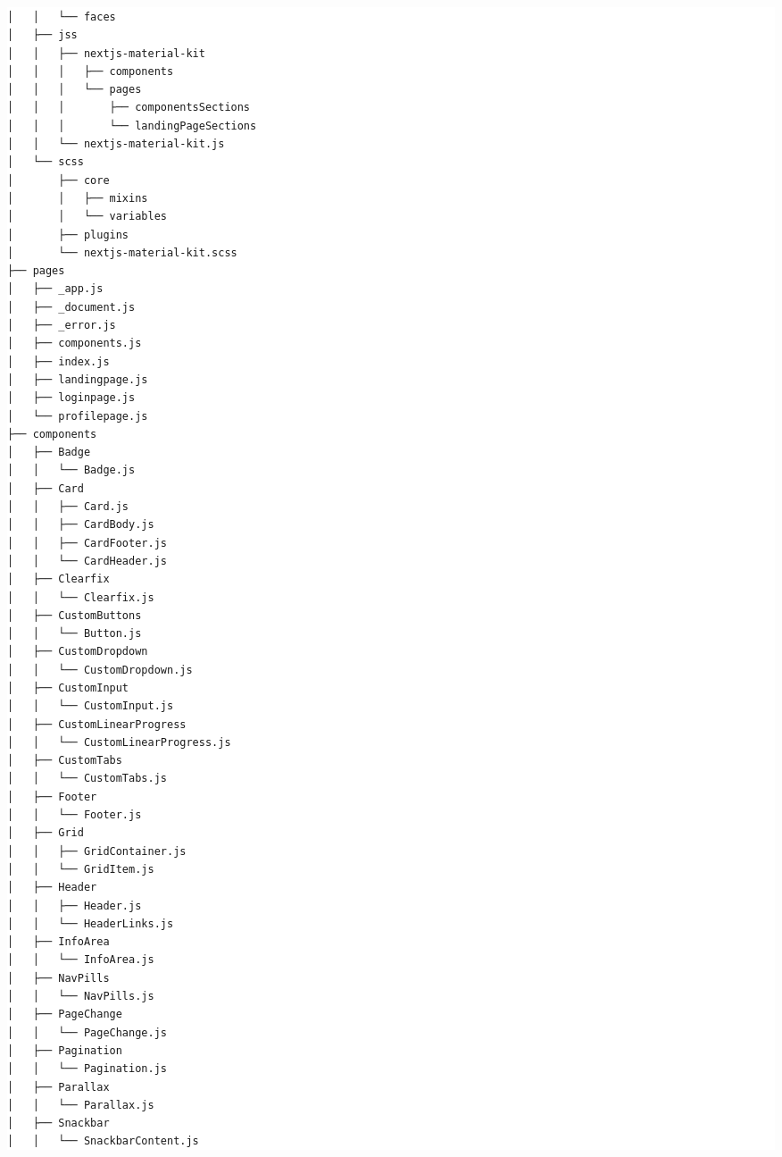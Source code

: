 ```
│   │   └── faces
│   ├── jss
│   │   ├── nextjs-material-kit
│   │   │   ├── components
│   │   │   └── pages
│   │   │       ├── componentsSections
│   │   │       └── landingPageSections
│   │   └── nextjs-material-kit.js
│   └── scss
│       ├── core
│       │   ├── mixins
│       │   └── variables
│       ├── plugins
│       └── nextjs-material-kit.scss
├── pages
│   ├── _app.js
│   ├── _document.js
│   ├── _error.js
│   ├── components.js
│   ├── index.js
│   ├── landingpage.js
│   ├── loginpage.js
│   └── profilepage.js
├── components
│   ├── Badge
│   │   └── Badge.js
│   ├── Card
│   │   ├── Card.js
│   │   ├── CardBody.js
│   │   ├── CardFooter.js
│   │   └── CardHeader.js
│   ├── Clearfix
│   │   └── Clearfix.js
│   ├── CustomButtons
│   │   └── Button.js
│   ├── CustomDropdown
│   │   └── CustomDropdown.js
│   ├── CustomInput
│   │   └── CustomInput.js
│   ├── CustomLinearProgress
│   │   └── CustomLinearProgress.js
│   ├── CustomTabs
│   │   └── CustomTabs.js
│   ├── Footer
│   │   └── Footer.js
│   ├── Grid
│   │   ├── GridContainer.js
│   │   └── GridItem.js
│   ├── Header
│   │   ├── Header.js
│   │   └── HeaderLinks.js
│   ├── InfoArea
│   │   └── InfoArea.js
│   ├── NavPills
│   │   └── NavPills.js
│   ├── PageChange
│   │   └── PageChange.js
│   ├── Pagination
│   │   └── Pagination.js
│   ├── Parallax
│   │   └── Parallax.js
│   ├── Snackbar
│   │   └── SnackbarContent.js
```